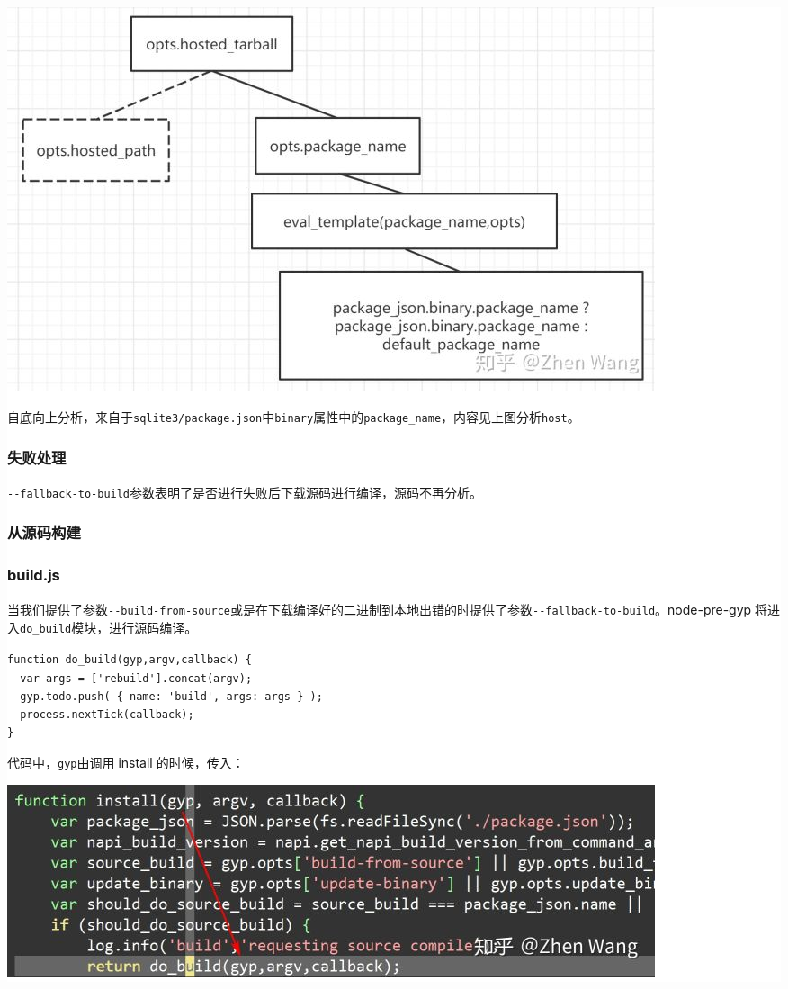 ![img](%E8%BD%AC%E8%BD%BD-node-pre-gyp%E4%BB%A5%E5%8F%8Anode-gyp%E7%9A%84%E6%BA%90%E7%A0%81%E7%AE%80%E5%8D%95%E8%A7%A3%E6%9E%90%EF%BC%88%E4%BB%A5%E5%AE%89%E8%A3%85sqlite3%E4%B8%BA%E4%BE%8B%EF%BC%89/v2-66d92db546da24a98f6459e09d28611a_720w-1607839560356.jpg)

自底向上分析，来自于`sqlite3/package.json`中`binary`属性中的`package_name`，内容见上图分析`host`。

### 失败处理

`--fallback-to-build`参数表明了是否进行失败后下载源码进行编译，源码不再分析。

### 从源码构建

### build.js

当我们提供了参数`--build-from-source`或是在下载编译好的二进制到本地出错的时提供了参数`--fallback-to-build`。node-pre-gyp 将进入`do_build`模块，进行源码编译。

```text
function do_build(gyp,argv,callback) {
  var args = ['rebuild'].concat(argv);
  gyp.todo.push( { name: 'build', args: args } );
  process.nextTick(callback);
}
```

代码中，`gyp`由调用 install 的时候，传入：

![img](%E8%BD%AC%E8%BD%BD-node-pre-gyp%E4%BB%A5%E5%8F%8Anode-gyp%E7%9A%84%E6%BA%90%E7%A0%81%E7%AE%80%E5%8D%95%E8%A7%A3%E6%9E%90%EF%BC%88%E4%BB%A5%E5%AE%89%E8%A3%85sqlite3%E4%B8%BA%E4%BE%8B%EF%BC%89/v2-62190c9f9976e3b3a7d7633d33129e85_720w-1607839562977.jpg)
